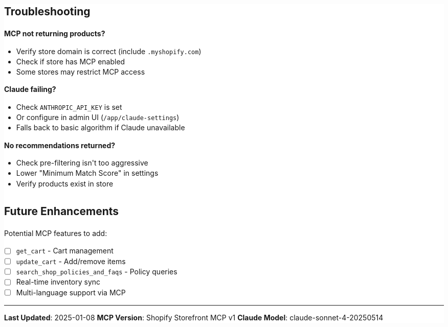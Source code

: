 ## Troubleshooting

**MCP not returning products?**
- Verify store domain is correct (include `.myshopify.com`)
- Check if store has MCP enabled
- Some stores may restrict MCP access

**Claude failing?**
- Check `ANTHROPIC_API_KEY` is set
- Or configure in admin UI (`/app/claude-settings`)
- Falls back to basic algorithm if Claude unavailable

**No recommendations returned?**
- Check pre-filtering isn't too aggressive
- Lower "Minimum Match Score" in settings
- Verify products exist in store

## Future Enhancements

Potential MCP features to add:
- [ ] `get_cart` - Cart management
- [ ] `update_cart` - Add/remove items
- [ ] `search_shop_policies_and_faqs` - Policy queries
- [ ] Real-time inventory sync
- [ ] Multi-language support via MCP

---

**Last Updated**: 2025-01-08
**MCP Version**: Shopify Storefront MCP v1
**Claude Model**: claude-sonnet-4-20250514
